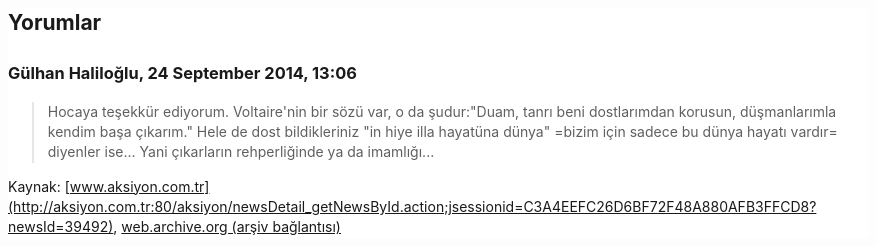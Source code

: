    <p>
   </p>
  </font>
 </div>
 <div>
 </div>
 <div>
 </div>
</div>


## Yorumlar

### Gülhan Haliloğlu, 24 September 2014, 13:06
> Hocaya teşekkür ediyorum. Voltaire'nin bir sözü var, o da şudur:"Duam, tanrı beni dostlarımdan korusun, düşmanlarımla kendim başa çıkarım." Hele de dost bildikleriniz "in hiye illa hayatüna dünya" =bizim için sadece bu dünya hayatı vardır= diyenler ise... Yani çıkarların rehperliğinde ya da imamlığı...

Kaynak: [www.aksiyon.com.tr](http://aksiyon.com.tr:80/aksiyon/newsDetail_getNewsById.action;jsessionid=C3A4EEFC26D6BF72F48A880AFB3FFCD8?newsId=39492), [web.archive.org (arşiv bağlantısı)](http://web.archive.org/web/20141003130659/http://aksiyon.com.tr:80/aksiyon/newsDetail_getNewsById.action;jsessionid=C3A4EEFC26D6BF72F48A880AFB3FFCD8?newsId=39492)
